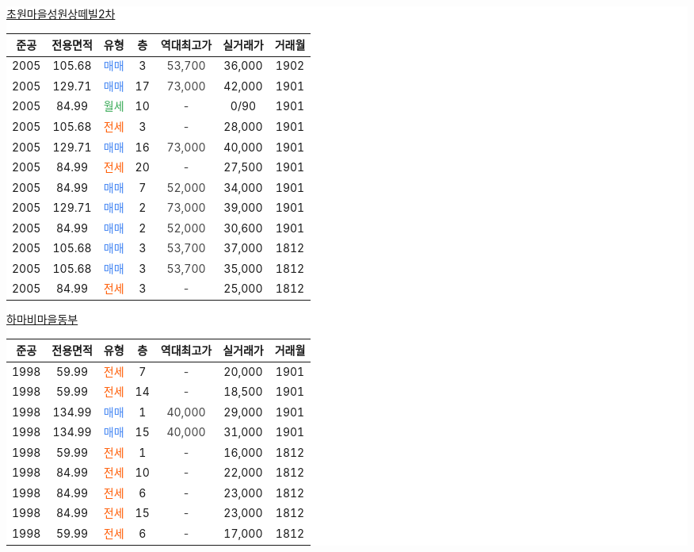 
<script async src="//pagead2.googlesyndication.com/pagead/js/adsbygoogle.js"></script>

<ins class="adsbygoogle"
     style="display:block"
     data-ad-client="ca-pub-2446590836940007"
     data-ad-slot="1659523306"
     data-ad-format="auto"
     data-full-width-responsive="true"></ins>
<script>
(adsbygoogle = window.adsbygoogle || []).push({});
</script>


[초원마을성원상떼빌2차](https://search.naver.com/search.naver?query=%EA%B2%BD%EA%B8%B0%EB%8F%84+%EC%9A%A9%EC%9D%B8%EC%8B%9C+%EA%B8%B0%ED%9D%A5%EA%B5%AC+%EC%96%B8%EB%82%A8%EB%8F%99+%EC%B4%88%EC%9B%90%EB%A7%88%EC%9D%84%EC%84%B1%EC%9B%90%EC%83%81%EB%96%BC%EB%B9%8C2%EC%B0%A8)

|준공|전용면적|유형|층|역대최고가|실거래가|거래월|
|:---:|:---:|:---:|:---:|:---:|:---:|:---:|
|2005|105.68|<span style="color:#4285f3">매매</span>|3|<span style="color:#444444">53,700</span>|36,000|1902|
|2005|129.71|<span style="color:#4285f3">매매</span>|17|<span style="color:#444444">73,000</span>|42,000|1901|
|2005|84.99|<span style="color:#34a853">월세</span>|10|<span style="color:#444444">-</span>|0/90|1901|
|2005|105.68|<span style="color:#ff5a00">전세</span>|3|<span style="color:#444444">-</span>|28,000|1901|
|2005|129.71|<span style="color:#4285f3">매매</span>|16|<span style="color:#444444">73,000</span>|40,000|1901|
|2005|84.99|<span style="color:#ff5a00">전세</span>|20|<span style="color:#444444">-</span>|27,500|1901|
|2005|84.99|<span style="color:#4285f3">매매</span>|7|<span style="color:#444444">52,000</span>|34,000|1901|
|2005|129.71|<span style="color:#4285f3">매매</span>|2|<span style="color:#444444">73,000</span>|39,000|1901|
|2005|84.99|<span style="color:#4285f3">매매</span>|2|<span style="color:#444444">52,000</span>|30,600|1901|
|2005|105.68|<span style="color:#4285f3">매매</span>|3|<span style="color:#444444">53,700</span>|37,000|1812|
|2005|105.68|<span style="color:#4285f3">매매</span>|3|<span style="color:#444444">53,700</span>|35,000|1812|
|2005|84.99|<span style="color:#ff5a00">전세</span>|3|<span style="color:#444444">-</span>|25,000|1812|

[하마비마을동부](https://search.naver.com/search.naver?query=%EA%B2%BD%EA%B8%B0%EB%8F%84+%EC%9A%A9%EC%9D%B8%EC%8B%9C+%EA%B8%B0%ED%9D%A5%EA%B5%AC+%EC%96%B8%EB%82%A8%EB%8F%99+%ED%95%98%EB%A7%88%EB%B9%84%EB%A7%88%EC%9D%84%EB%8F%99%EB%B6%80)

|준공|전용면적|유형|층|역대최고가|실거래가|거래월|
|:---:|:---:|:---:|:---:|:---:|:---:|:---:|
|1998|59.99|<span style="color:#ff5a00">전세</span>|7|<span style="color:#444444">-</span>|20,000|1901|
|1998|59.99|<span style="color:#ff5a00">전세</span>|14|<span style="color:#444444">-</span>|18,500|1901|
|1998|134.99|<span style="color:#4285f3">매매</span>|1|<span style="color:#444444">40,000</span>|29,000|1901|
|1998|134.99|<span style="color:#4285f3">매매</span>|15|<span style="color:#444444">40,000</span>|31,000|1901|
|1998|59.99|<span style="color:#ff5a00">전세</span>|1|<span style="color:#444444">-</span>|16,000|1812|
|1998|84.99|<span style="color:#ff5a00">전세</span>|10|<span style="color:#444444">-</span>|22,000|1812|
|1998|84.99|<span style="color:#ff5a00">전세</span>|6|<span style="color:#444444">-</span>|23,000|1812|
|1998|84.99|<span style="color:#ff5a00">전세</span>|15|<span style="color:#444444">-</span>|23,000|1812|
|1998|59.99|<span style="color:#ff5a00">전세</span>|6|<span style="color:#444444">-</span>|17,000|1812|
